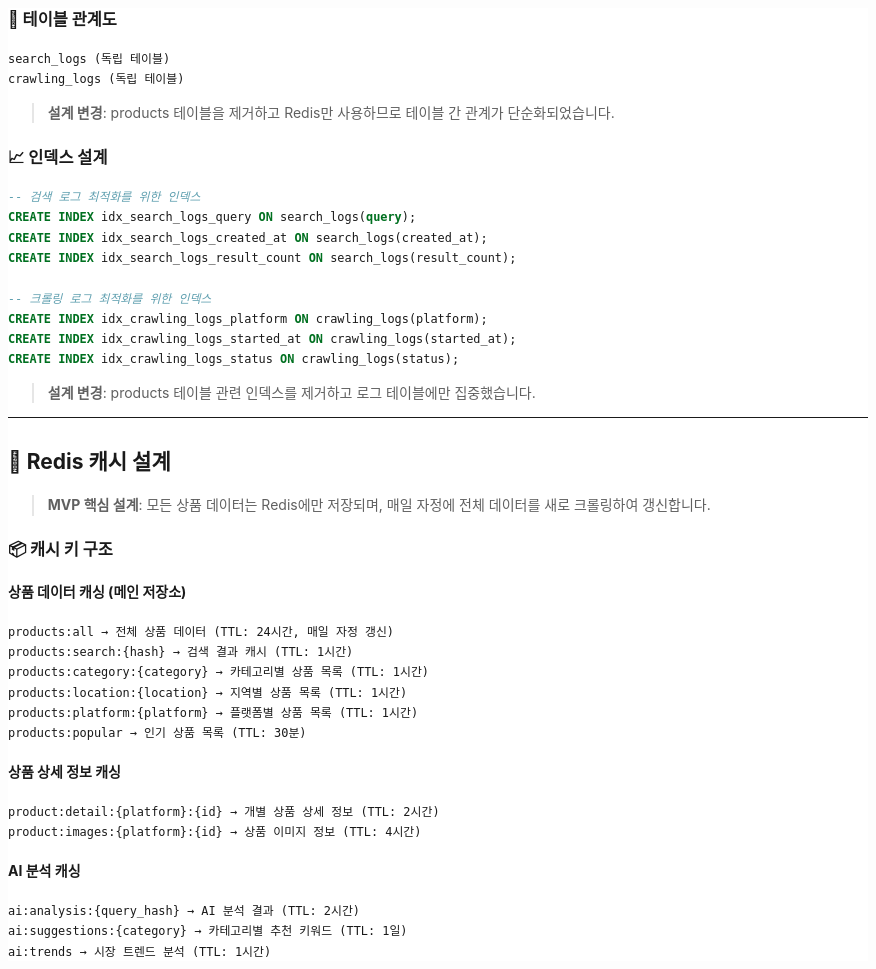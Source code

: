 
### 🔗 테이블 관계도

```
search_logs (독립 테이블)
crawling_logs (독립 테이블)
```

> **설계 변경**: products 테이블을 제거하고 Redis만 사용하므로 테이블 간 관계가 단순화되었습니다.

### 📈 인덱스 설계

```sql
-- 검색 로그 최적화를 위한 인덱스
CREATE INDEX idx_search_logs_query ON search_logs(query);
CREATE INDEX idx_search_logs_created_at ON search_logs(created_at);
CREATE INDEX idx_search_logs_result_count ON search_logs(result_count);

-- 크롤링 로그 최적화를 위한 인덱스
CREATE INDEX idx_crawling_logs_platform ON crawling_logs(platform);
CREATE INDEX idx_crawling_logs_started_at ON crawling_logs(started_at);
CREATE INDEX idx_crawling_logs_status ON crawling_logs(status);
```

> **설계 변경**: products 테이블 관련 인덱스를 제거하고 로그 테이블에만 집중했습니다.

---

## 🚀 Redis 캐시 설계

> **MVP 핵심 설계**: 모든 상품 데이터는 Redis에만 저장되며, 매일 자정에 전체 데이터를 새로 크롤링하여 갱신합니다.

### 📦 캐시 키 구조

#### 상품 데이터 캐싱 (메인 저장소)
```
products:all → 전체 상품 데이터 (TTL: 24시간, 매일 자정 갱신)
products:search:{hash} → 검색 결과 캐시 (TTL: 1시간)
products:category:{category} → 카테고리별 상품 목록 (TTL: 1시간)
products:location:{location} → 지역별 상품 목록 (TTL: 1시간)
products:platform:{platform} → 플랫폼별 상품 목록 (TTL: 1시간)
products:popular → 인기 상품 목록 (TTL: 30분)
```

#### 상품 상세 정보 캐싱
```
product:detail:{platform}:{id} → 개별 상품 상세 정보 (TTL: 2시간)
product:images:{platform}:{id} → 상품 이미지 정보 (TTL: 4시간)
```

#### AI 분석 캐싱
```
ai:analysis:{query_hash} → AI 분석 결과 (TTL: 2시간)
ai:suggestions:{category} → 카테고리별 추천 키워드 (TTL: 1일)
ai:trends → 시장 트렌드 분석 (TTL: 1시간)
```
